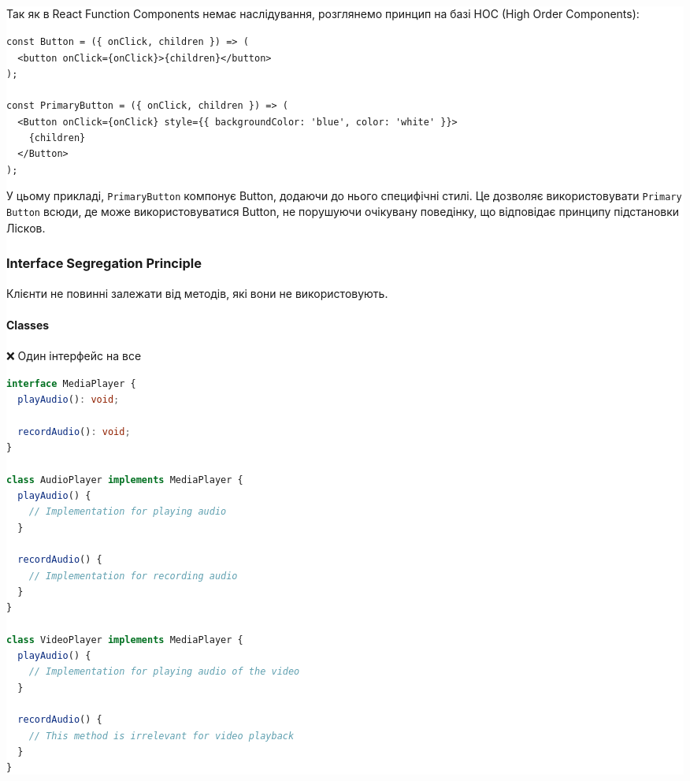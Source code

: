 Так як в React Function Components немає наслідування, розглянемо принцип на базі HOC (High Order Components):

```tsx
const Button = ({ onClick, children }) => (
  <button onClick={onClick}>{children}</button>
);

const PrimaryButton = ({ onClick, children }) => (
  <Button onClick={onClick} style={{ backgroundColor: 'blue', color: 'white' }}>
    {children}
  </Button>
);

```

У цьому прикладі, `PrimaryButton` компонує Button, додаючи до нього специфічні стилі. Це дозволяє використовувати
`PrimaryButton` всюди, де може використовуватися Button, не порушуючи очікувану поведінку, що відповідає принципу
підстановки Лісков.

### Interface Segregation Principle

Клієнти не повинні залежати від методів, які вони не використовують.

#### Classes

❌ Один інтерфейс на все

```typescript
interface MediaPlayer {
  playAudio(): void;

  recordAudio(): void;
}

class AudioPlayer implements MediaPlayer {
  playAudio() {
    // Implementation for playing audio
  }

  recordAudio() {
    // Implementation for recording audio
  }
}

class VideoPlayer implements MediaPlayer {
  playAudio() {
    // Implementation for playing audio of the video
  }

  recordAudio() {
    // This method is irrelevant for video playback
  }
}
```
